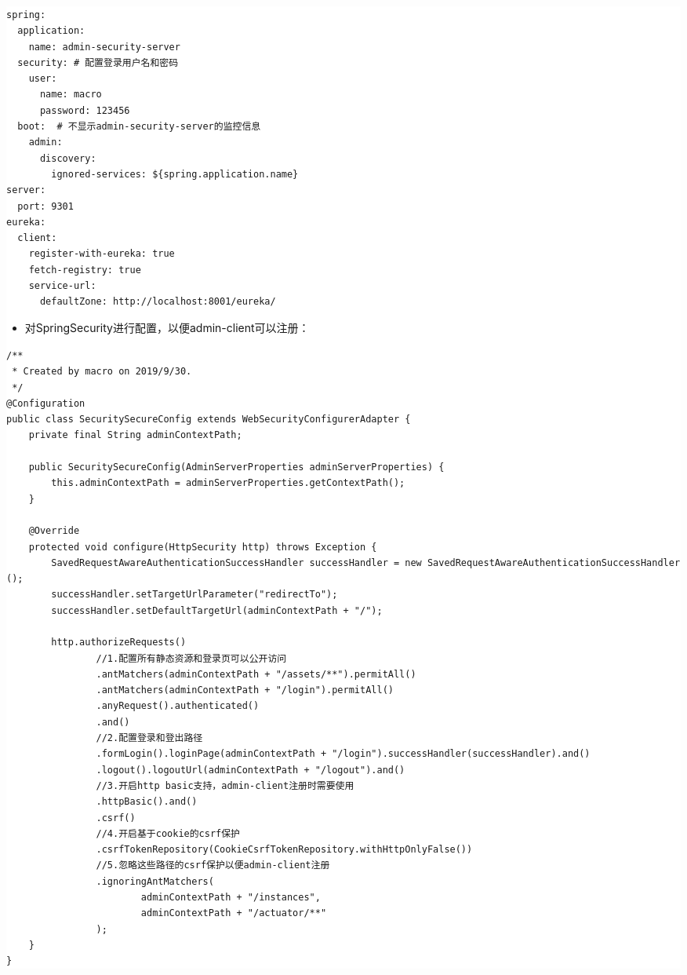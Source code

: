 ```
spring:
  application:
    name: admin-security-server
  security: # 配置登录用户名和密码
    user:
      name: macro
      password: 123456
  boot:  # 不显示admin-security-server的监控信息
    admin:
      discovery:
        ignored-services: ${spring.application.name}
server:
  port: 9301
eureka:
  client:
    register-with-eureka: true
    fetch-registry: true
    service-url:
      defaultZone: http://localhost:8001/eureka/
```

- 对SpringSecurity进行配置，以便admin-client可以注册：

```
/**
 * Created by macro on 2019/9/30.
 */
@Configuration
public class SecuritySecureConfig extends WebSecurityConfigurerAdapter {
    private final String adminContextPath;

    public SecuritySecureConfig(AdminServerProperties adminServerProperties) {
        this.adminContextPath = adminServerProperties.getContextPath();
    }

    @Override
    protected void configure(HttpSecurity http) throws Exception {
        SavedRequestAwareAuthenticationSuccessHandler successHandler = new SavedRequestAwareAuthenticationSuccessHandler();
        successHandler.setTargetUrlParameter("redirectTo");
        successHandler.setDefaultTargetUrl(adminContextPath + "/");

        http.authorizeRequests()
                //1.配置所有静态资源和登录页可以公开访问
                .antMatchers(adminContextPath + "/assets/**").permitAll()
                .antMatchers(adminContextPath + "/login").permitAll()
                .anyRequest().authenticated()
                .and()
                //2.配置登录和登出路径
                .formLogin().loginPage(adminContextPath + "/login").successHandler(successHandler).and()
                .logout().logoutUrl(adminContextPath + "/logout").and()
                //3.开启http basic支持，admin-client注册时需要使用
                .httpBasic().and()
                .csrf()
                //4.开启基于cookie的csrf保护
                .csrfTokenRepository(CookieCsrfTokenRepository.withHttpOnlyFalse())
                //5.忽略这些路径的csrf保护以便admin-client注册
                .ignoringAntMatchers(
                        adminContextPath + "/instances",
                        adminContextPath + "/actuator/**"
                );
    }
}
```